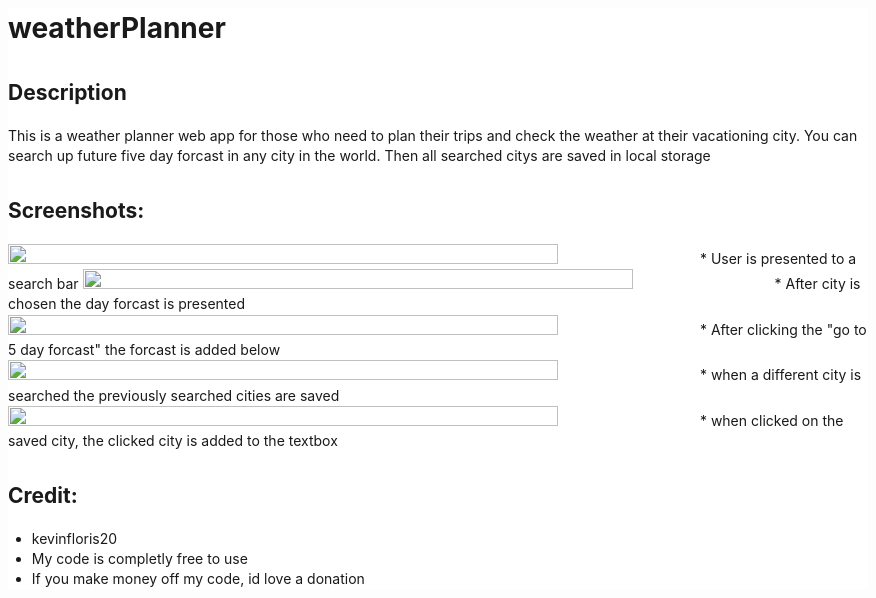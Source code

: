 # weatherPlanner

## Description

This is a weather planner web app for those who need to plan their trips and check the weather at their vacationing city. You can search up future five day forcast in any city in the world. Then all searched citys are saved in local storage

## Screenshots:

<img src="images/Screenshot weather 1.png" width="80%" height="75%">
* User is presented to a search bar
<img src="images/Screenshot weather 2.png" width="80%" height="75%">
* After city is chosen the day forcast is presented
<img src="images/Screenshot weather 3.png" width="80%" height="75%">
* After clicking the "go to 5 day forcast" the forcast is added below
<img src="images/Screenshot weather 4.png" width="80%" height="75%">
* when a different city is searched the previously searched cities are saved
<img src="images/Screenshot weather 5.png" width="80%" height="75%">
* when clicked on the saved city, the clicked city is added to the textbox

## Credit:

- kevinfloris20
- My code is completly free to use 
- If you make money off my code, id love a donation